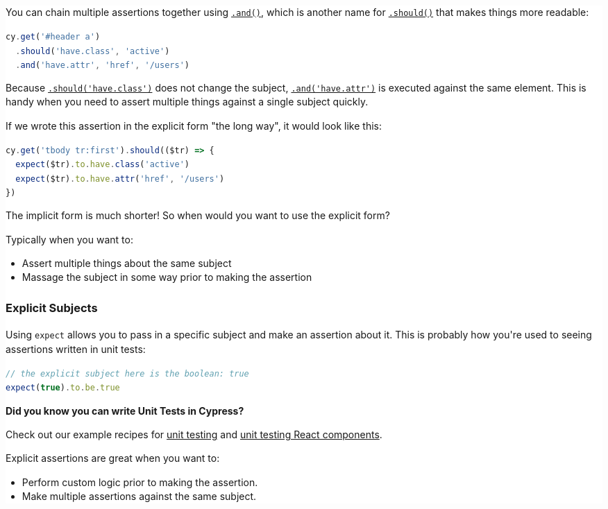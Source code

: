 You can chain multiple assertions together using [`.and()`](/api/commands/and),
which is another name for [`.should()`](/api/commands/should) that makes things
more readable:

```js
cy.get('#header a')
  .should('have.class', 'active')
  .and('have.attr', 'href', '/users')
```

Because [`.should('have.class')`](/api/commands/should) does not change the
subject, [`.and('have.attr')`](/api/commands/and) is executed against the same
element. This is handy when you need to assert multiple things against a single
subject quickly.

If we wrote this assertion in the explicit form "the long way", it would look
like this:

```js
cy.get('tbody tr:first').should(($tr) => {
  expect($tr).to.have.class('active')
  expect($tr).to.have.attr('href', '/users')
})
```

The implicit form is much shorter! So when would you want to use the explicit
form?

Typically when you want to:

- Assert multiple things about the same subject
- Massage the subject in some way prior to making the assertion

### Explicit Subjects

Using `expect` allows you to pass in a specific subject and make an assertion
about it. This is probably how you're used to seeing assertions written in unit
tests:

```js
// the explicit subject here is the boolean: true
expect(true).to.be.true
```

<Alert type="info">

<strong class="alert-header">Did you know you can write Unit Tests in
Cypress?</strong>

Check out our example recipes for [unit testing](/examples/examples/recipes) and
[unit testing React components](/examples/examples/recipes#Unit-Testing).

</Alert>

Explicit assertions are great when you want to:

- Perform custom logic prior to making the assertion.
- Make multiple assertions against the same subject.
